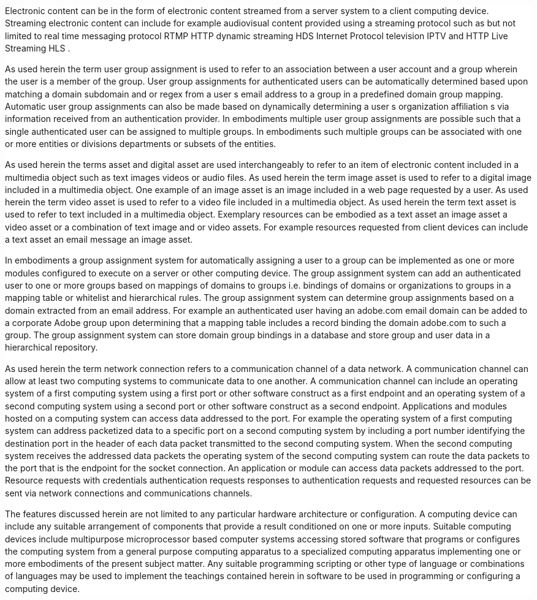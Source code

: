 Electronic content can be in the form of electronic content streamed from a server system to a client computing device. Streaming electronic content can include for example audiovisual content provided using a streaming protocol such as but not limited to real time messaging protocol RTMP HTTP dynamic streaming HDS Internet Protocol television IPTV and HTTP Live Streaming HLS .

As used herein the term user group assignment is used to refer to an association between a user account and a group wherein the user is a member of the group. User group assignments for authenticated users can be automatically determined based upon matching a domain subdomain and or regex from a user s email address to a group in a predefined domain group mapping. Automatic user group assignments can also be made based on dynamically determining a user s organization affiliation s via information received from an authentication provider. In embodiments multiple user group assignments are possible such that a single authenticated user can be assigned to multiple groups. In embodiments such multiple groups can be associated with one or more entities or divisions departments or subsets of the entities.

As used herein the terms asset and digital asset are used interchangeably to refer to an item of electronic content included in a multimedia object such as text images videos or audio files. As used herein the term image asset is used to refer to a digital image included in a multimedia object. One example of an image asset is an image included in a web page requested by a user. As used herein the term video asset is used to refer to a video file included in a multimedia object. As used herein the term text asset is used to refer to text included in a multimedia object. Exemplary resources can be embodied as a text asset an image asset a video asset or a combination of text image and or video assets. For example resources requested from client devices can include a text asset an email message an image asset.

In embodiments a group assignment system for automatically assigning a user to a group can be implemented as one or more modules configured to execute on a server or other computing device. The group assignment system can add an authenticated user to one or more groups based on mappings of domains to groups i.e. bindings of domains or organizations to groups in a mapping table or whitelist and hierarchical rules. The group assignment system can determine group assignments based on a domain extracted from an email address. For example an authenticated user having an adobe.com email domain can be added to a corporate Adobe group upon determining that a mapping table includes a record binding the domain adobe.com to such a group. The group assignment system can store domain group bindings in a database and store group and user data in a hierarchical repository.

As used herein the term network connection refers to a communication channel of a data network. A communication channel can allow at least two computing systems to communicate data to one another. A communication channel can include an operating system of a first computing system using a first port or other software construct as a first endpoint and an operating system of a second computing system using a second port or other software construct as a second endpoint. Applications and modules hosted on a computing system can access data addressed to the port. For example the operating system of a first computing system can address packetized data to a specific port on a second computing system by including a port number identifying the destination port in the header of each data packet transmitted to the second computing system. When the second computing system receives the addressed data packets the operating system of the second computing system can route the data packets to the port that is the endpoint for the socket connection. An application or module can access data packets addressed to the port. Resource requests with credentials authentication requests responses to authentication requests and requested resources can be sent via network connections and communications channels.

The features discussed herein are not limited to any particular hardware architecture or configuration. A computing device can include any suitable arrangement of components that provide a result conditioned on one or more inputs. Suitable computing devices include multipurpose microprocessor based computer systems accessing stored software that programs or configures the computing system from a general purpose computing apparatus to a specialized computing apparatus implementing one or more embodiments of the present subject matter. Any suitable programming scripting or other type of language or combinations of languages may be used to implement the teachings contained herein in software to be used in programming or configuring a computing device.
